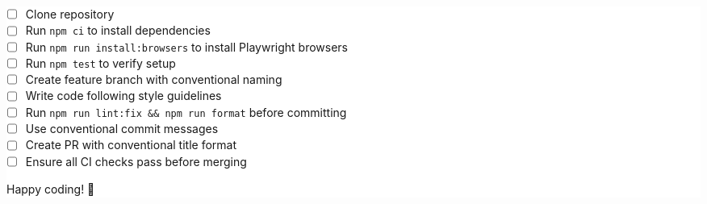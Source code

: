 - [ ] Clone repository
- [ ] Run `npm ci` to install dependencies
- [ ] Run `npm run install:browsers` to install Playwright browsers
- [ ] Run `npm test` to verify setup
- [ ] Create feature branch with conventional naming
- [ ] Write code following style guidelines
- [ ] Run `npm run lint:fix && npm run format` before committing
- [ ] Use conventional commit messages
- [ ] Create PR with conventional title format
- [ ] Ensure all CI checks pass before merging

Happy coding! 🚀 